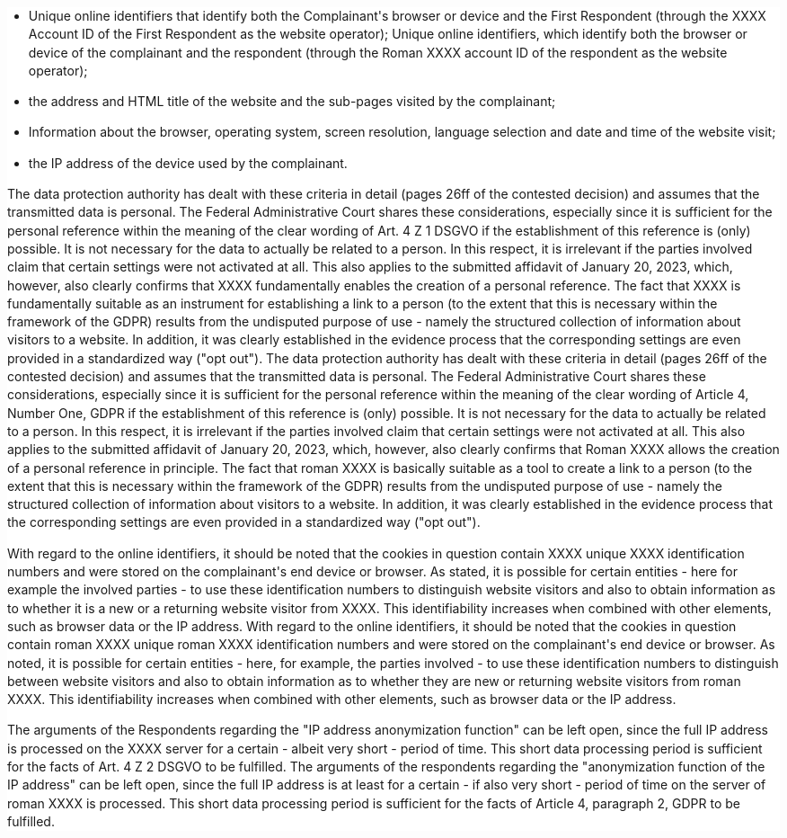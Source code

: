 - Unique online identifiers that identify both the Complainant's browser or device and the First Respondent (through the XXXX Account ID of the First Respondent as the website operator); Unique online identifiers, which identify both the browser or device of the complainant and the respondent (through the Roman XXXX account ID of the respondent as the website operator);

- the address and HTML title of the website and the sub-pages visited by the complainant;

- Information about the browser, operating system, screen resolution, language selection and date and time of the website visit;

- the IP address of the device used by the complainant.

The data protection authority has dealt with these criteria in detail (pages 26ff of the contested decision) and assumes that the transmitted data is personal. The Federal Administrative Court shares these considerations, especially since it is sufficient for the personal reference within the meaning of the clear wording of Art. 4 Z 1 DSGVO if the establishment of this reference is (only) possible. It is not necessary for the data to actually be related to a person. In this respect, it is irrelevant if the parties involved claim that certain settings were not activated at all. This also applies to the submitted affidavit of January 20, 2023, which, however, also clearly confirms that XXXX fundamentally enables the creation of a personal reference. The fact that XXXX is fundamentally suitable as an instrument for establishing a link to a person (to the extent that this is necessary within the framework of the GDPR) results from the undisputed purpose of use - namely the structured collection of information about visitors to a website. In addition, it was clearly established in the evidence process that the corresponding settings are even provided in a standardized way ("opt out"). The data protection authority has dealt with these criteria in detail (pages 26ff of the contested decision) and assumes that the transmitted data is personal. The Federal Administrative Court shares these considerations, especially since it is sufficient for the personal reference within the meaning of the clear wording of Article 4, Number One, GDPR if the establishment of this reference is (only) possible. It is not necessary for the data to actually be related to a person. In this respect, it is irrelevant if the parties involved claim that certain settings were not activated at all. This also applies to the submitted affidavit of January 20, 2023, which, however, also clearly confirms that Roman XXXX allows the creation of a personal reference in principle. The fact that roman XXXX is basically suitable as a tool to create a link to a person (to the extent that this is necessary within the framework of the GDPR) results from the undisputed purpose of use - namely the structured collection of information about visitors to a website. In addition, it was clearly established in the evidence process that the corresponding settings are even provided in a standardized way ("opt out").

With regard to the online identifiers, it should be noted that the cookies in question contain XXXX unique XXXX identification numbers and were stored on the complainant's end device or browser. As stated, it is possible for certain entities - here for example the involved parties - to use these identification numbers to distinguish website visitors and also to obtain information as to whether it is a new or a returning website visitor from XXXX. This identifiability increases when combined with other elements, such as browser data or the IP address. With regard to the online identifiers, it should be noted that the cookies in question contain roman XXXX unique roman XXXX identification numbers and were stored on the complainant's end device or browser. As noted, it is possible for certain entities - here, for example, the parties involved - to use these identification numbers to distinguish between website visitors and also to obtain information as to whether they are new or returning website visitors from roman XXXX. This identifiability increases when combined with other elements, such as browser data or the IP address.

The arguments of the Respondents regarding the "IP address anonymization function" can be left open, since the full IP address is processed on the XXXX server for a certain - albeit very short - period of time. This short data processing period is sufficient for the facts of Art. 4 Z 2 DSGVO to be fulfilled. The arguments of the respondents regarding the "anonymization function of the IP address" can be left open, since the full IP address is at least for a certain - if also very short - period of time on the server of roman XXXX is processed. This short data processing period is sufficient for the facts of Article 4, paragraph 2, GDPR to be fulfilled.
